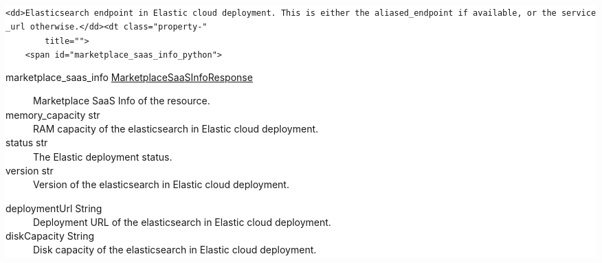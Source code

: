     <dd>Elasticsearch endpoint in Elastic cloud deployment. This is either the aliased_endpoint if available, or the service_url otherwise.</dd><dt class="property-"
            title="">
        <span id="marketplace_saas_info_python">
<a data-swiftype-name="resource-property" data-swiftype-type="text" href="#marketplace_saas_info_python" style="color: inherit; text-decoration: inherit;">marketplace_<wbr>saas_<wbr>info</a>
</span>
        <span class="property-indicator"></span>
        <span class="property-type"><a href="#marketplacesaasinforesponse">Marketplace<wbr>Saa<wbr>SInfo<wbr>Response</a></span>
    </dt>
    <dd>Marketplace SaaS Info of the resource.</dd><dt class="property-"
            title="">
        <span id="memory_capacity_python">
<a data-swiftype-name="resource-property" data-swiftype-type="text" href="#memory_capacity_python" style="color: inherit; text-decoration: inherit;">memory_<wbr>capacity</a>
</span>
        <span class="property-indicator"></span>
        <span class="property-type">str</span>
    </dt>
    <dd>RAM capacity of the elasticsearch in Elastic cloud deployment.</dd><dt class="property-"
            title="">
        <span id="status_python">
<a data-swiftype-name="resource-property" data-swiftype-type="text" href="#status_python" style="color: inherit; text-decoration: inherit;">status</a>
</span>
        <span class="property-indicator"></span>
        <span class="property-type">str</span>
    </dt>
    <dd>The Elastic deployment status.</dd><dt class="property-"
            title="">
        <span id="version_python">
<a data-swiftype-name="resource-property" data-swiftype-type="text" href="#version_python" style="color: inherit; text-decoration: inherit;">version</a>
</span>
        <span class="property-indicator"></span>
        <span class="property-type">str</span>
    </dt>
    <dd>Version of the elasticsearch in Elastic cloud deployment.</dd></dl>
</pulumi-choosable>
</div>

<div>
<pulumi-choosable type="language" values="yaml">
<dl class="resources-properties"><dt class="property-"
            title="">
        <span id="deploymenturl_yaml">
<a data-swiftype-name="resource-property" data-swiftype-type="text" href="#deploymenturl_yaml" style="color: inherit; text-decoration: inherit;">deployment<wbr>Url</a>
</span>
        <span class="property-indicator"></span>
        <span class="property-type">String</span>
    </dt>
    <dd>Deployment URL of the elasticsearch in Elastic cloud deployment.</dd><dt class="property-"
            title="">
        <span id="diskcapacity_yaml">
<a data-swiftype-name="resource-property" data-swiftype-type="text" href="#diskcapacity_yaml" style="color: inherit; text-decoration: inherit;">disk<wbr>Capacity</a>
</span>
        <span class="property-indicator"></span>
        <span class="property-type">String</span>
    </dt>
    <dd>Disk capacity of the elasticsearch in Elastic cloud deployment.</dd><dt class="property-"
            title="">
